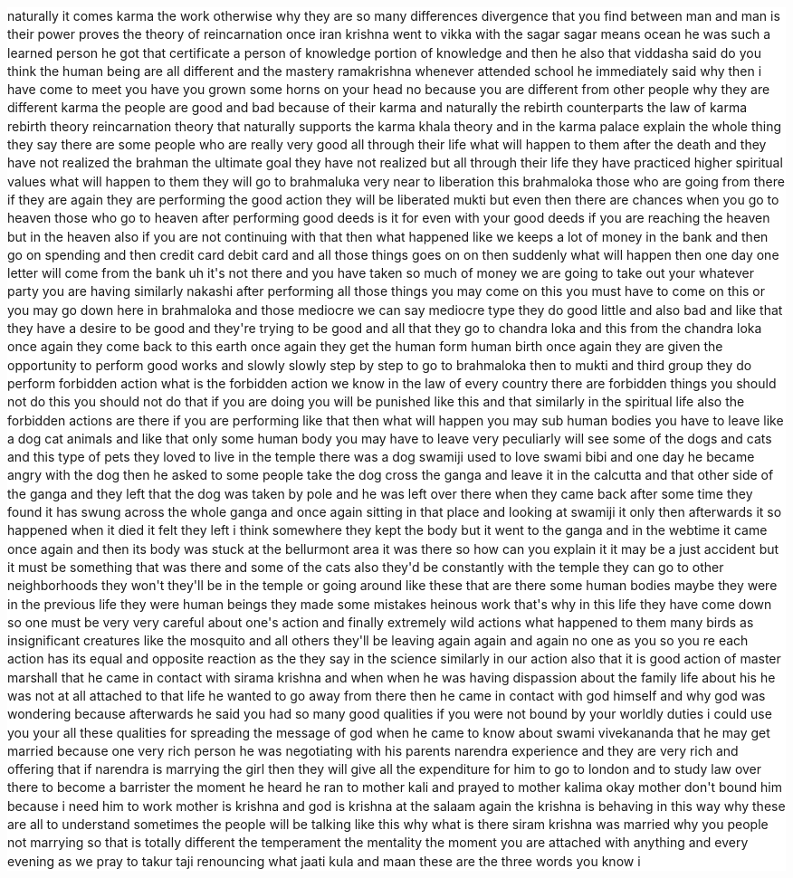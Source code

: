 naturally it comes karma the work otherwise why they are so many differences divergence that you find between man and man is their power proves the theory of reincarnation once iran krishna went to vikka with the sagar sagar means ocean he was such a learned person he got that certificate a person of knowledge portion of knowledge and then he also that viddasha said do you think the human being are all different and the mastery ramakrishna whenever attended school he immediately said why then i have come to meet you have you grown some horns on your head no because you are different from other people why they are different karma the people are good and bad because of their karma and naturally the rebirth counterparts the law of karma rebirth theory reincarnation theory that naturally supports the karma khala theory and in the karma palace explain the whole thing they say there are some people who are really very good all through their life what will happen to them after the death and they have not realized the brahman the ultimate goal they have not realized but all through their life they have practiced higher spiritual values what will happen to them they will go to brahmaluka very near to liberation this brahmaloka those who are going from there if they are again they are performing the good action they will be liberated mukti but even then there are chances when you go to heaven those who go to heaven after performing good deeds is it for even with your good deeds if you are reaching the heaven but in the heaven also if you are not continuing with that then what happened like we keeps a lot of money in the bank and then go on spending and then credit card debit card and all those things goes on on then suddenly what will happen then one day one letter will come from the bank uh it's not there and you have taken so much of money we are going to take out your whatever party you are having similarly nakashi after performing all those things you may come on this you must have to come on this or you may go down here in brahmaloka and those mediocre we can say mediocre type they do good little and also bad and like that they have a desire to be good and they're trying to be good and all that they go to chandra loka and this from the chandra loka once again they come back to this earth once again they get the human form human birth once again they are given the opportunity to perform good works and slowly slowly step by step to go to brahmaloka then to mukti and third group they do perform forbidden action what is the forbidden action we know in the law of every country there are forbidden things you should not do this you should not do that if you are doing you will be punished like this and that similarly in the spiritual life also the forbidden actions are there if you are performing like that then what will happen you may sub human bodies you have to leave like a dog cat animals and like that only some human body you may have to leave very peculiarly will see some of the dogs and cats and this type of pets they loved to live in the temple there was a dog swamiji used to love swami bibi and one day he became angry with the dog then he asked to some people take the dog cross the ganga and leave it in the calcutta and that other side of the ganga and they left that the dog was taken by pole and he was left over there when they came back after some time they found it has swung across the whole ganga and once again sitting in that place and looking at swamiji it only then afterwards it so happened when it died it felt they left i think somewhere they kept the body but it went to the ganga and in the webtime it came once again and then its body was stuck at the bellurmont area it was there so how can you explain it it may be a just accident but it must be something that was there and some of the cats also they'd be constantly with the temple they can go to other neighborhoods they won't they'll be in the temple or going around like these that are there some human bodies maybe they were in the previous life they were human beings they made some mistakes heinous work that's why in this life they have come down so one must be very very careful about one's action and finally extremely wild actions what happened to them many birds as insignificant creatures like the mosquito and all others they'll be leaving again again and again no one as you so you re each action has its equal and opposite reaction as the they say in the science similarly in our action also that it is good action of master marshall that he came in contact with sirama krishna and when when he was having dispassion about the family life about his he was not at all attached to that life he wanted to go away from there then he came in contact with god himself and why god was wondering because afterwards he said you had so many good qualities if you were not bound by your worldly duties i could use you your all these qualities for spreading the message of god when he came to know about swami vivekananda that he may get married because one very rich person he was negotiating with his parents narendra experience and they are very rich and offering that if narendra is marrying the girl then they will give all the expenditure for him to go to london and to study law over there to become a barrister the moment he heard he ran to mother kali and prayed to mother kalima okay mother don't bound him because i need him to work mother is krishna and god is krishna at the salaam again the krishna is behaving in this way why these are all to understand sometimes the people will be talking like this why what is there siram krishna was married why you people not marrying so that is totally different the temperament the mentality the moment you are attached with anything and every evening as we pray to takur taji renouncing what jaati kula and maan these are the three words you know i